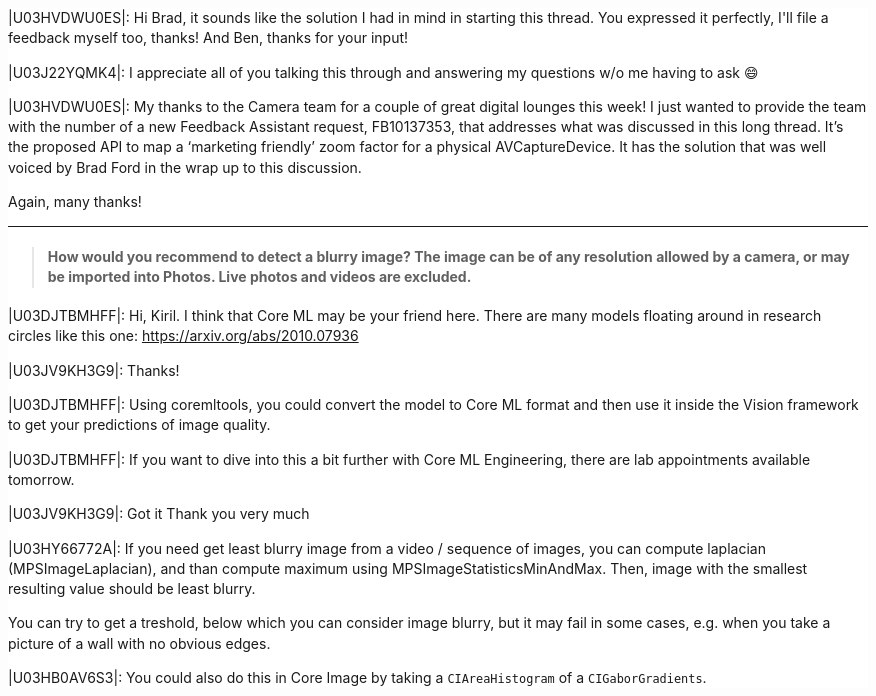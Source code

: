|U03HVDWU0ES|:
Hi Brad,  it sounds like the solution I had in mind in starting this thread.  You expressed it perfectly, I'll file a feedback myself too, thanks!  And Ben, thanks for your input!

|U03J22YQMK4|:
I appreciate all of you talking this through and answering my questions w/o me having to ask :smile:

|U03HVDWU0ES|:
My thanks to the Camera team for a couple of great digital lounges this week! I just wanted to provide the team with the number of a new Feedback Assistant request, FB10137353,  that addresses what was discussed in this long thread. It’s the proposed API to map a ‘marketing friendly’ zoom factor for a physical AVCaptureDevice.  It has the solution that was well voiced by Brad Ford in the wrap up to this discussion.

Again, many thanks!

--- 
> ####  How would you recommend to detect a blurry image? The image can be of any resolution allowed by a camera, or may be imported into Photos. Live photos and videos are excluded.


|U03DJTBMHFF|:
Hi, Kiril. I think that Core ML may be your friend here. There are many models floating around in research circles like this one: <https://arxiv.org/abs/2010.07936>

|U03JV9KH3G9|:
Thanks!

|U03DJTBMHFF|:
Using coremltools, you could convert the model to Core ML format and then use it inside the Vision framework to get your predictions of image quality.

|U03DJTBMHFF|:
If you want to dive into this a bit further with Core ML Engineering, there are lab appointments available tomorrow.

|U03JV9KH3G9|:
Got it Thank you very much

|U03HY66772A|:
If you need get least blurry image from a video / sequence of images, you can compute laplacian (MPSImageLaplacian), and than compute maximum using MPSImageStatisticsMinAndMax. Then, image with the smallest resulting value should be least blurry.

You can try to get a treshold, below which you can consider image blurry, but it may fail in some cases, e.g. when you take a picture of a wall with no obvious edges.

|U03HB0AV6S3|:
You could also do this in Core Image by taking a `CIAreaHistogram` of a `CIGaborGradients`.
